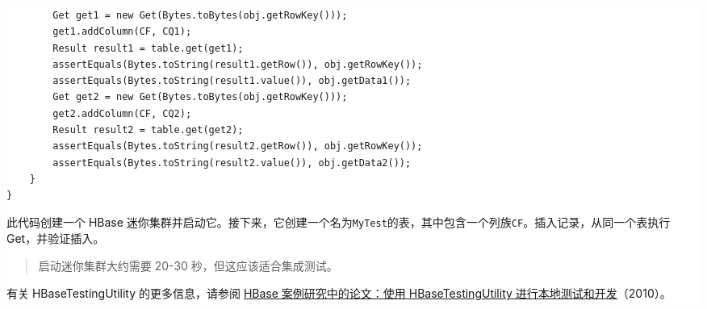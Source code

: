 ```
        Get get1 = new Get(Bytes.toBytes(obj.getRowKey()));
        get1.addColumn(CF, CQ1);
        Result result1 = table.get(get1);
        assertEquals(Bytes.toString(result1.getRow()), obj.getRowKey());
        assertEquals(Bytes.toString(result1.value()), obj.getData1());
        Get get2 = new Get(Bytes.toBytes(obj.getRowKey()));
        get2.addColumn(CF, CQ2);
        Result result2 = table.get(get2);
        assertEquals(Bytes.toString(result2.getRow()), obj.getRowKey());
        assertEquals(Bytes.toString(result2.value()), obj.getData2());
    }
} 
```

此代码创建一个 HBase 迷你集群并启动它。接下来，它创建一个名为`MyTest`的表，其中包含一个列族`CF`。插入记录，从同一个表执行 Get，并验证插入。

> 启动迷你集群大约需要 20-30 秒，但这应该适合集成测试。

有关 HBaseTestingUtility 的更多信息，请参阅 [HBase 案例研究中的论文：使用 HBaseTestingUtility 进行本地测试和开发](http://blog.sematext.com/2010/08/30/hbase-case-study-using-hbasetestingutility-for-local-testing-development/)（2010）。